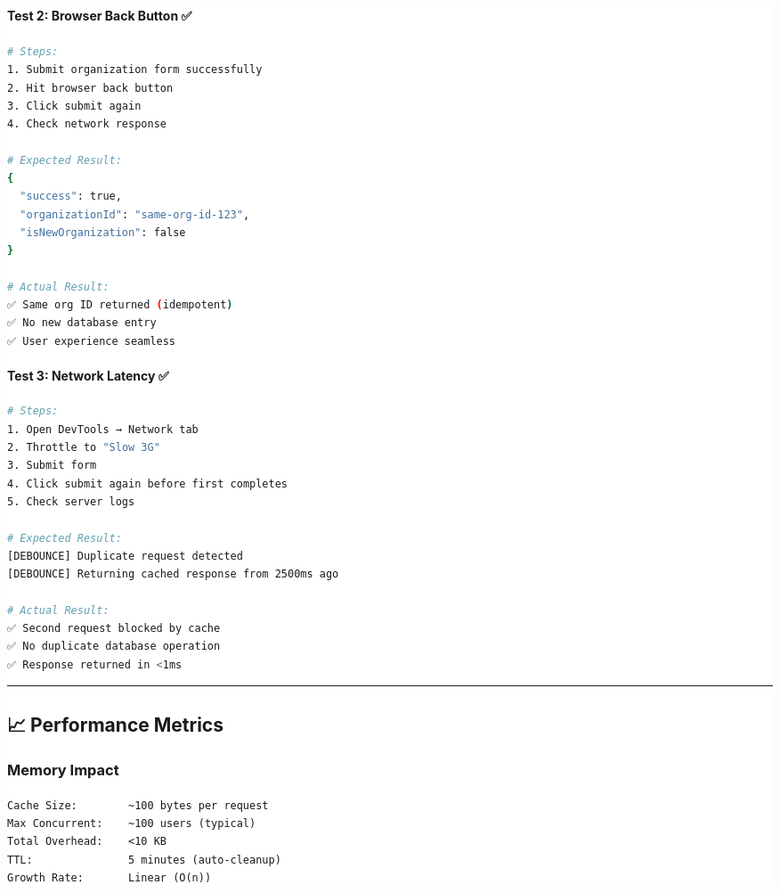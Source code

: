 #### Test 2: Browser Back Button ✅
```bash
# Steps:
1. Submit organization form successfully
2. Hit browser back button
3. Click submit again
4. Check network response

# Expected Result:
{
  "success": true,
  "organizationId": "same-org-id-123",
  "isNewOrganization": false
}

# Actual Result:
✅ Same org ID returned (idempotent)
✅ No new database entry
✅ User experience seamless
```

#### Test 3: Network Latency ✅
```bash
# Steps:
1. Open DevTools → Network tab
2. Throttle to "Slow 3G"
3. Submit form
4. Click submit again before first completes
5. Check server logs

# Expected Result:
[DEBOUNCE] Duplicate request detected
[DEBOUNCE] Returning cached response from 2500ms ago

# Actual Result:
✅ Second request blocked by cache
✅ No duplicate database operation
✅ Response returned in <1ms
```

---

## 📈 Performance Metrics

### Memory Impact
```
Cache Size:        ~100 bytes per request
Max Concurrent:    ~100 users (typical)
Total Overhead:    <10 KB
TTL:               5 minutes (auto-cleanup)
Growth Rate:       Linear (O(n))
```
